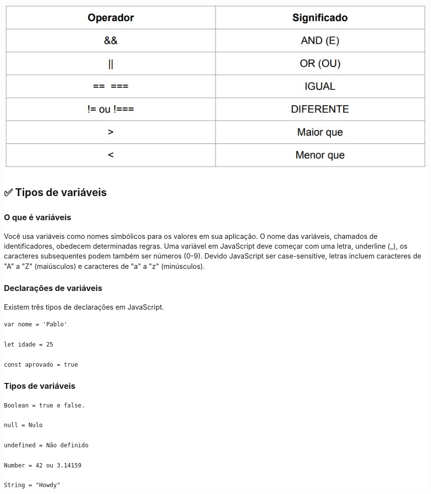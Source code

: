 <img src="../assets/img-18.jpg">

<br>

## ✅ **Tipos de variáveis**
### O que é variáveis
Você usa variáveis como nomes simbólicos para os valores em sua aplicação. O nome das variáveis, chamados de identificadores, obedecem determinadas regras. Uma variável em JavaScript deve começar com uma letra, underline (_), os caracteres subsequentes podem também ser números (0-9). Devido JavaScript ser case-sensitive, letras incluem caracteres de "A" a "Z" (maiúsculos) e caracteres de "a" a "z" (minúsculos).

### Declarações de variáveis
Existem três tipos de declarações em JavaScript.
```
var nome = 'Pablo'

let idade = 25

const aprovado = true
```

### Tipos de variáveis
```
Boolean = true e false.

null = Nulo

undefined = Não definido

Number = 42 ou 3.14159

String = "Howdy"
```
